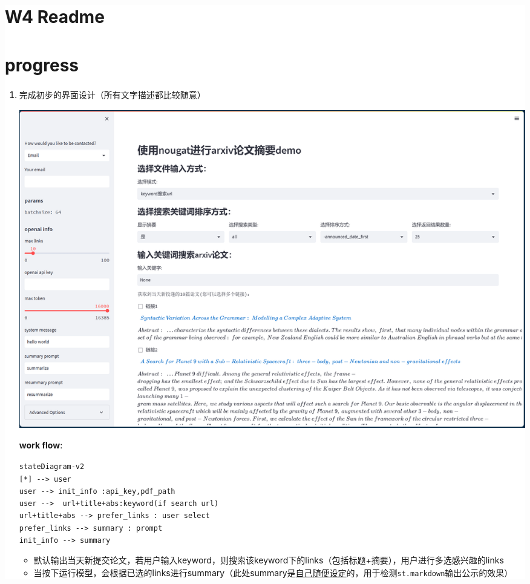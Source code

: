 # W4 Readme

# progress

1. 完成初步的界面设计（所有文字描述都比较随意）

   ![image-20230922212241110](img/image-20230922212241110.png)

   **work flow**:

   ```mermaid
   stateDiagram-v2
   [*] --> user
   user --> init_info :api_key,pdf_path
   user -->  url+title+abs:keyword(if search url)
   url+title+abs --> prefer_links : user select
   prefer_links --> summary : prompt
   init_info --> summary
   ```

   - 默认输出当天新提交论文，若用户输入keyword，则搜索该keyword下的links（包括标题+摘要），用户进行多选感兴趣的links
   - 当按下运行模型，会根据已选的links进行summary（此处summary是<u>自己随便设定</u>的，用于检测`st.markdown`输出公示的效果）
